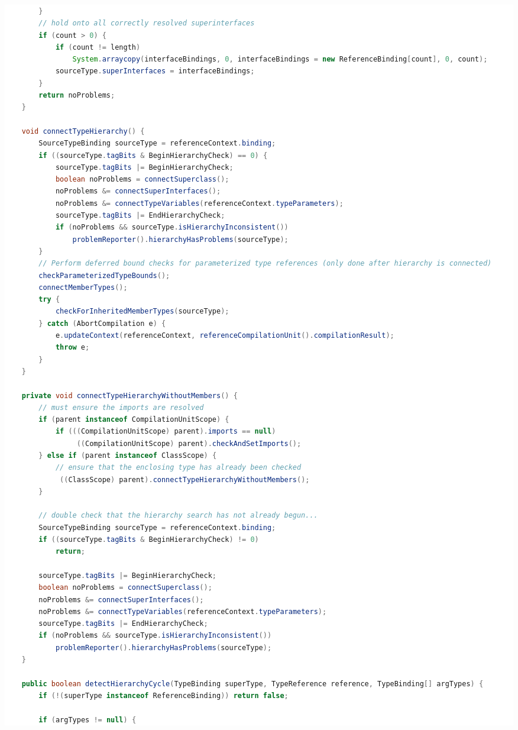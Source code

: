 ```java
		}
		// hold onto all correctly resolved superinterfaces
		if (count > 0) {
			if (count != length)
				System.arraycopy(interfaceBindings, 0, interfaceBindings = new ReferenceBinding[count], 0, count);
			sourceType.superInterfaces = interfaceBindings;
		}
		return noProblems;
	}
	
	void connectTypeHierarchy() {
		SourceTypeBinding sourceType = referenceContext.binding;
		if ((sourceType.tagBits & BeginHierarchyCheck) == 0) {
			sourceType.tagBits |= BeginHierarchyCheck;
			boolean noProblems = connectSuperclass();
			noProblems &= connectSuperInterfaces();
			noProblems &= connectTypeVariables(referenceContext.typeParameters);
			sourceType.tagBits |= EndHierarchyCheck;
			if (noProblems && sourceType.isHierarchyInconsistent())
				problemReporter().hierarchyHasProblems(sourceType);
		}
		// Perform deferred bound checks for parameterized type references (only done after hierarchy is connected)
		checkParameterizedTypeBounds();
		connectMemberTypes();
		try {
			checkForInheritedMemberTypes(sourceType);
		} catch (AbortCompilation e) {
			e.updateContext(referenceContext, referenceCompilationUnit().compilationResult);
			throw e;
		}
	}
	
	private void connectTypeHierarchyWithoutMembers() {
		// must ensure the imports are resolved
		if (parent instanceof CompilationUnitScope) {
			if (((CompilationUnitScope) parent).imports == null)
				 ((CompilationUnitScope) parent).checkAndSetImports();
		} else if (parent instanceof ClassScope) {
			// ensure that the enclosing type has already been checked
			 ((ClassScope) parent).connectTypeHierarchyWithoutMembers();
		}

		// double check that the hierarchy search has not already begun...
		SourceTypeBinding sourceType = referenceContext.binding;
		if ((sourceType.tagBits & BeginHierarchyCheck) != 0)
			return;

		sourceType.tagBits |= BeginHierarchyCheck;
		boolean noProblems = connectSuperclass();
		noProblems &= connectSuperInterfaces();
		noProblems &= connectTypeVariables(referenceContext.typeParameters);
		sourceType.tagBits |= EndHierarchyCheck;
		if (noProblems && sourceType.isHierarchyInconsistent())
			problemReporter().hierarchyHasProblems(sourceType);
	}

	public boolean detectHierarchyCycle(TypeBinding superType, TypeReference reference, TypeBinding[] argTypes) {
		if (!(superType instanceof ReferenceBinding)) return false;

		if (argTypes != null) {
```